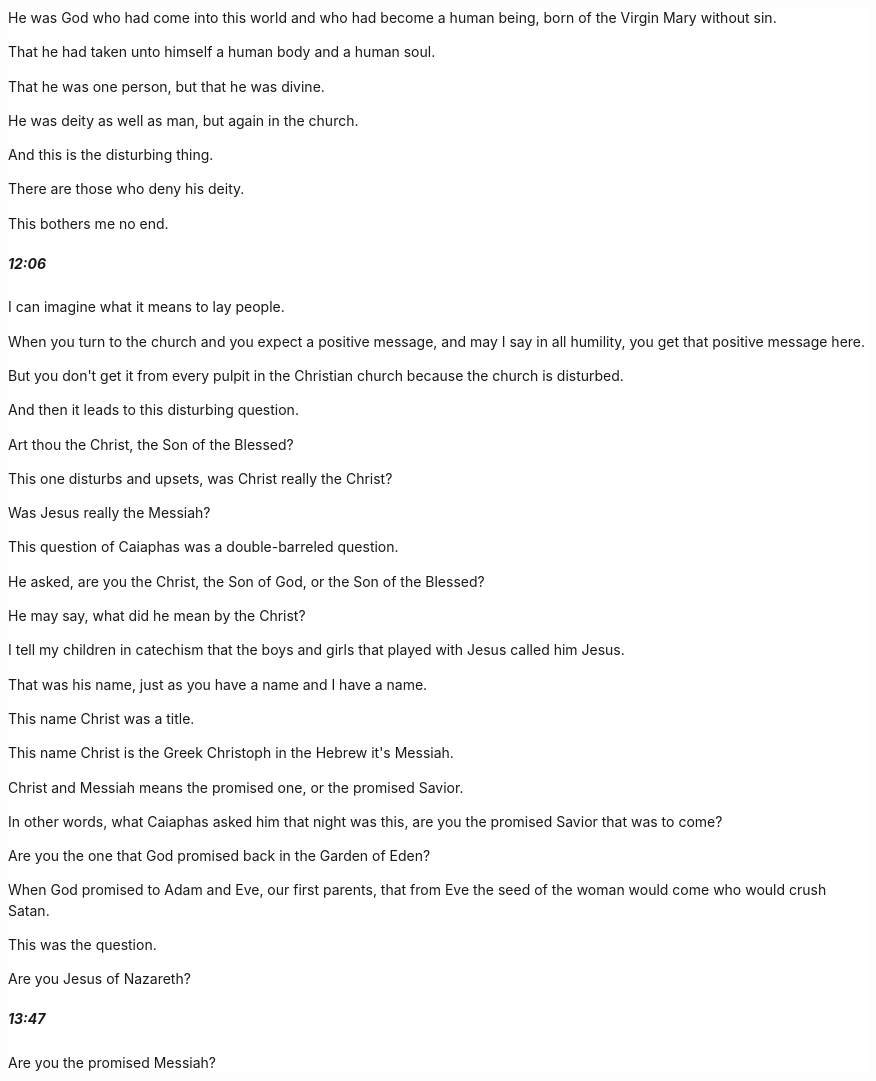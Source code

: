 He was God who had come into this world and who had become a human being, born of the Virgin Mary without sin.

That he had taken unto himself a human body and a human soul.

That he was one person, but that he was divine.

He was deity as well as man, but again in the church.

And this is the disturbing thing.

There are those who deny his deity.

This bothers me no end.

##### 12:06

I can imagine what it means to lay people.

When you turn to the church and you expect a positive message, and may I say in all humility, you get that positive message here.

But you don't get it from every pulpit in the Christian church because the church is disturbed.

And then it leads to this disturbing question.

Art thou the Christ, the Son of the Blessed?

This one disturbs and upsets, was Christ really the Christ?

Was Jesus really the Messiah?

This question of Caiaphas was a double-barreled question.

He asked, are you the Christ, the Son of God, or the Son of the Blessed?

He may say, what did he mean by the Christ?

I tell my children in catechism that the boys and girls that played with Jesus called him Jesus.

That was his name, just as you have a name and I have a name.

This name Christ was a title.

This name Christ is the Greek Christoph in the Hebrew it's Messiah.

Christ and Messiah means the promised one, or the promised Savior.

In other words, what Caiaphas asked him that night was this, are you the promised Savior that was to come?

Are you the one that God promised back in the Garden of Eden?

When God promised to Adam and Eve, our first parents, that from Eve the seed of the woman would come who would crush Satan.

This was the question.

Are you Jesus of Nazareth?

##### 13:47

Are you the promised Messiah?
